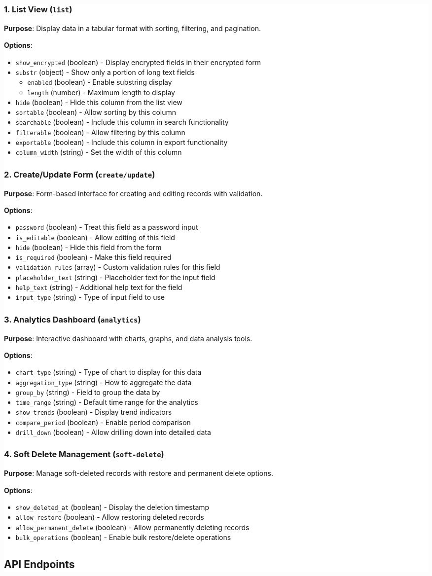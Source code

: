 ### 1. List View (`list`)

**Purpose**: Display data in a tabular format with sorting, filtering, and pagination.

**Options**:
- `show_encrypted` (boolean) - Display encrypted fields in their encrypted form
- `substr` (object) - Show only a portion of long text fields
  - `enabled` (boolean) - Enable substring display
  - `length` (number) - Maximum length to display
- `hide` (boolean) - Hide this column from the list view
- `sortable` (boolean) - Allow sorting by this column
- `searchable` (boolean) - Include this column in search functionality
- `filterable` (boolean) - Allow filtering by this column
- `exportable` (boolean) - Include this column in export functionality
- `column_width` (string) - Set the width of this column

### 2. Create/Update Form (`create/update`)

**Purpose**: Form-based interface for creating and editing records with validation.

**Options**:
- `password` (boolean) - Treat this field as a password input
- `is_editable` (boolean) - Allow editing of this field
- `hide` (boolean) - Hide this field from the form
- `is_required` (boolean) - Make this field required
- `validation_rules` (array) - Custom validation rules for this field
- `placeholder_text` (string) - Placeholder text for the input field
- `help_text` (string) - Additional help text for the field
- `input_type` (string) - Type of input field to use

### 3. Analytics Dashboard (`analytics`)

**Purpose**: Interactive dashboard with charts, graphs, and data analysis tools.

**Options**:
- `chart_type` (string) - Type of chart to display for this data
- `aggregation_type` (string) - How to aggregate the data
- `group_by` (string) - Field to group the data by
- `time_range` (string) - Default time range for the analytics
- `show_trends` (boolean) - Display trend indicators
- `compare_period` (boolean) - Enable period comparison
- `drill_down` (boolean) - Allow drilling down into detailed data

### 4. Soft Delete Management (`soft-delete`)

**Purpose**: Manage soft-deleted records with restore and permanent delete options.

**Options**:
- `show_deleted_at` (boolean) - Display the deletion timestamp
- `allow_restore` (boolean) - Allow restoring deleted records
- `allow_permanent_delete` (boolean) - Allow permanently deleting records
- `bulk_operations` (boolean) - Enable bulk restore/delete operations

## API Endpoints
